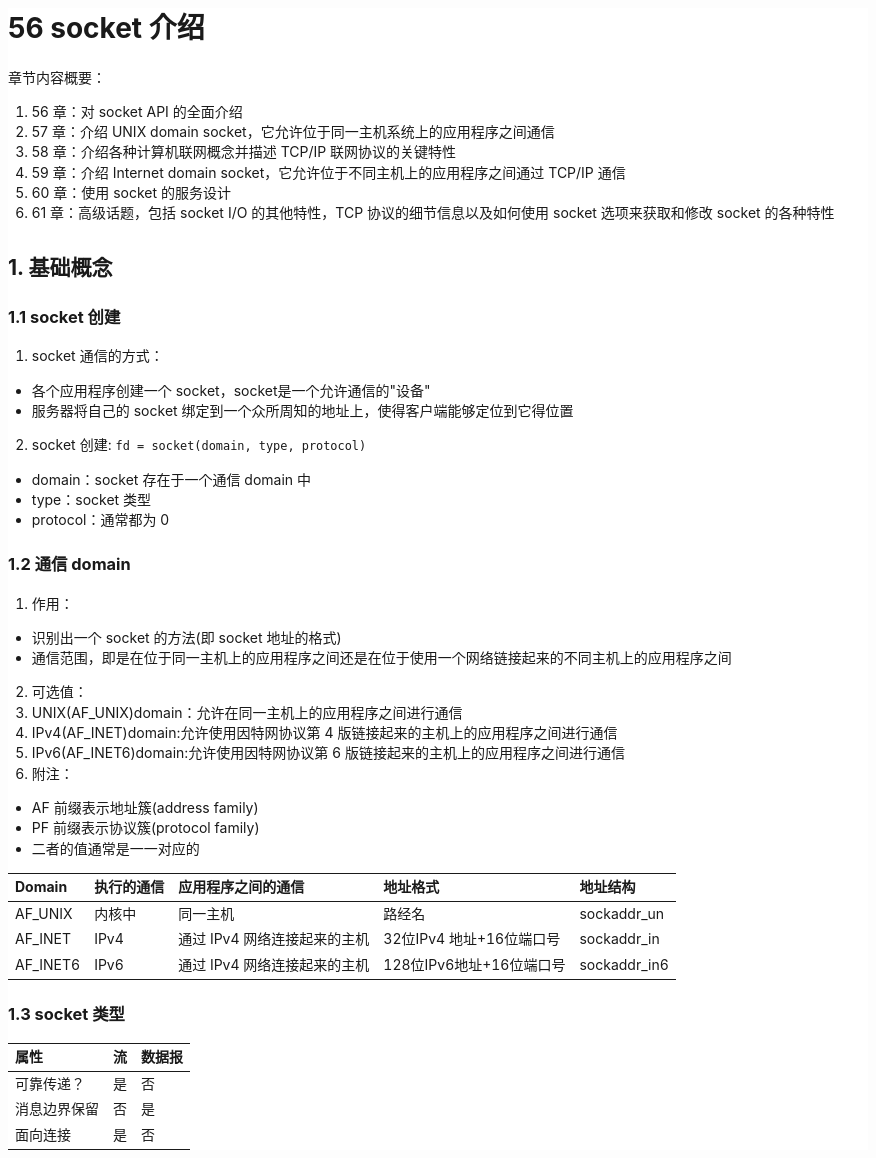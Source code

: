 # 56 socket 介绍
章节内容概要：
1. 56 章：对 socket API 的全面介绍
2. 57 章：介绍 UNIX domain socket，它允许位于同一主机系统上的应用程序之间通信
3. 58 章：介绍各种计算机联网概念并描述 TCP/IP 联网协议的关键特性
4. 59 章：介绍 Internet domain socket，它允许位于不同主机上的应用程序之间通过 TCP/IP 通信
5. 60 章：使用 socket 的服务设计
6. 61 章：高级话题，包括 socket I/O 的其他特性，TCP 协议的细节信息以及如何使用 socket 选项来获取和修改 socket 的各种特性


## 1. 基础概念
### 1.1 socket 创建
1. socket 通信的方式：
  - 各个应用程序创建一个 socket，socket是一个允许通信的"设备"
  - 服务器将自己的 socket 绑定到一个众所周知的地址上，使得客户端能够定位到它得位置
2. socket 创建: `fd = socket(domain, type, protocol)`
  - domain：socket 存在于一个通信 domain 中
  - type：socket 类型
  - protocol：通常都为 0

### 1.2 通信 domain
1. 作用：
  - 识别出一个 socket 的方法(即 socket 地址的格式)
  - 通信范围，即是在位于同一主机上的应用程序之间还是在位于使用一个网络链接起来的不同主机上的应用程序之间
2. 可选值：
  1. UNIX(AF_UNIX)domain：允许在同一主机上的应用程序之间进行通信
  2. IPv4(AF_INET)domain:允许使用因特网协议第 4 版链接起来的主机上的应用程序之间进行通信
  3. IPv6(AF_INET6)domain:允许使用因特网协议第 6 版链接起来的主机上的应用程序之间进行通信
3. 附注：
  - AF 前缀表示地址簇(address family)
  - PF 前缀表示协议簇(protocol family)
  - 二者的值通常是一一对应的

|Domain|执行的通信|应用程序之间的通信|地址格式|地址结构|
|:---|:---|:---|:---|:---|
|AF_UNIX|内核中|同一主机|路经名|sockaddr_un|
|AF_INET|IPv4|通过 IPv4 网络连接起来的主机|32位IPv4 地址+16位端口号|sockaddr_in|
|AF_INET6|IPv6|通过 IPv4 网络连接起来的主机|128位IPv6地址+16位端口号|sockaddr_in6|

### 1.3 socket 类型
|属性|流|数据报|
|:---|:---|:---|
|可靠传递？|是|否|
|消息边界保留|否|是|
|面向连接|是|否|
